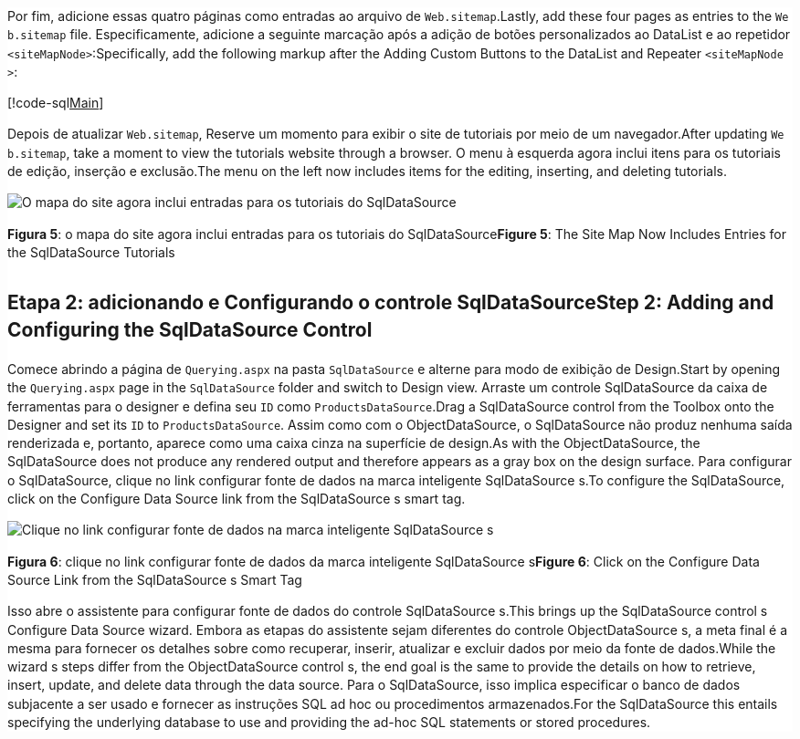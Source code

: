 <span data-ttu-id="2ef51-153">Por fim, adicione essas quatro páginas como entradas ao arquivo de `Web.sitemap`.</span><span class="sxs-lookup"><span data-stu-id="2ef51-153">Lastly, add these four pages as entries to the `Web.sitemap` file.</span></span> <span data-ttu-id="2ef51-154">Especificamente, adicione a seguinte marcação após a adição de botões personalizados ao DataList e ao repetidor `<siteMapNode>`:</span><span class="sxs-lookup"><span data-stu-id="2ef51-154">Specifically, add the following markup after the Adding Custom Buttons to the DataList and Repeater `<siteMapNode>`:</span></span>

[!code-sql[Main](querying-data-with-the-sqldatasource-control-cs/samples/sample1.sql)]

<span data-ttu-id="2ef51-155">Depois de atualizar `Web.sitemap`, Reserve um momento para exibir o site de tutoriais por meio de um navegador.</span><span class="sxs-lookup"><span data-stu-id="2ef51-155">After updating `Web.sitemap`, take a moment to view the tutorials website through a browser.</span></span> <span data-ttu-id="2ef51-156">O menu à esquerda agora inclui itens para os tutoriais de edição, inserção e exclusão.</span><span class="sxs-lookup"><span data-stu-id="2ef51-156">The menu on the left now includes items for the editing, inserting, and deleting tutorials.</span></span>

![O mapa do site agora inclui entradas para os tutoriais do SqlDataSource](querying-data-with-the-sqldatasource-control-cs/_static/image7.gif)

<span data-ttu-id="2ef51-158">**Figura 5**: o mapa do site agora inclui entradas para os tutoriais do SqlDataSource</span><span class="sxs-lookup"><span data-stu-id="2ef51-158">**Figure 5**: The Site Map Now Includes Entries for the SqlDataSource Tutorials</span></span>

## <a name="step-2-adding-and-configuring-the-sqldatasource-control"></a><span data-ttu-id="2ef51-159">Etapa 2: adicionando e Configurando o controle SqlDataSource</span><span class="sxs-lookup"><span data-stu-id="2ef51-159">Step 2: Adding and Configuring the SqlDataSource Control</span></span>

<span data-ttu-id="2ef51-160">Comece abrindo a página de `Querying.aspx` na pasta `SqlDataSource` e alterne para modo de exibição de Design.</span><span class="sxs-lookup"><span data-stu-id="2ef51-160">Start by opening the `Querying.aspx` page in the `SqlDataSource` folder and switch to Design view.</span></span> <span data-ttu-id="2ef51-161">Arraste um controle SqlDataSource da caixa de ferramentas para o designer e defina seu `ID` como `ProductsDataSource`.</span><span class="sxs-lookup"><span data-stu-id="2ef51-161">Drag a SqlDataSource control from the Toolbox onto the Designer and set its `ID` to `ProductsDataSource`.</span></span> <span data-ttu-id="2ef51-162">Assim como com o ObjectDataSource, o SqlDataSource não produz nenhuma saída renderizada e, portanto, aparece como uma caixa cinza na superfície de design.</span><span class="sxs-lookup"><span data-stu-id="2ef51-162">As with the ObjectDataSource, the SqlDataSource does not produce any rendered output and therefore appears as a gray box on the design surface.</span></span> <span data-ttu-id="2ef51-163">Para configurar o SqlDataSource, clique no link configurar fonte de dados na marca inteligente SqlDataSource s.</span><span class="sxs-lookup"><span data-stu-id="2ef51-163">To configure the SqlDataSource, click on the Configure Data Source link from the SqlDataSource s smart tag.</span></span>

![Clique no link configurar fonte de dados na marca inteligente SqlDataSource s](querying-data-with-the-sqldatasource-control-cs/_static/image8.gif)

<span data-ttu-id="2ef51-165">**Figura 6**: clique no link configurar fonte de dados da marca inteligente SqlDataSource s</span><span class="sxs-lookup"><span data-stu-id="2ef51-165">**Figure 6**: Click on the Configure Data Source Link from the SqlDataSource s Smart Tag</span></span>

<span data-ttu-id="2ef51-166">Isso abre o assistente para configurar fonte de dados do controle SqlDataSource s.</span><span class="sxs-lookup"><span data-stu-id="2ef51-166">This brings up the SqlDataSource control s Configure Data Source wizard.</span></span> <span data-ttu-id="2ef51-167">Embora as etapas do assistente sejam diferentes do controle ObjectDataSource s, a meta final é a mesma para fornecer os detalhes sobre como recuperar, inserir, atualizar e excluir dados por meio da fonte de dados.</span><span class="sxs-lookup"><span data-stu-id="2ef51-167">While the wizard s steps differ from the ObjectDataSource control s, the end goal is the same to provide the details on how to retrieve, insert, update, and delete data through the data source.</span></span> <span data-ttu-id="2ef51-168">Para o SqlDataSource, isso implica especificar o banco de dados subjacente a ser usado e fornecer as instruções SQL ad hoc ou procedimentos armazenados.</span><span class="sxs-lookup"><span data-stu-id="2ef51-168">For the SqlDataSource this entails specifying the underlying database to use and providing the ad-hoc SQL statements or stored procedures.</span></span>
